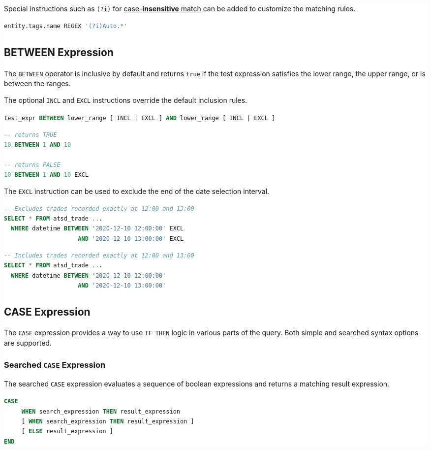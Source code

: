 Special instructions such as `(?i)` for [case-**insensitive** match](https://docs.oracle.com/javase/8/docs/api/java/util/regex/Pattern.html#CASE_INSENSITIVE) can be added to customize the matching rules.

```sql
entity.tags.name REGEX '(?i)Auto.*'
```

## BETWEEN Expression

The `BETWEEN` operator is inclusive by default and returns `true` if the test expression satisfies the lower range, the upper range, or is between the ranges.

The optional `INCL` and `EXCL` instructions override the default inclusion rules.

```sql
test_expr BETWEEN lower_range [ INCL | EXCL ] AND lower_range [ INCL | EXCL ]
```

```sql
-- returns TRUE
10 BETWEEN 1 AND 10

-- returns FALSE
10 BETWEEN 1 AND 10 EXCL
```

The `EXCL` instruction can be used to exclude the end of the date selection interval.

```sql
-- Excludes trades recorded exactly at 12:00 and 13:00
SELECT * FROM atsd_trade ...
  WHERE datetime BETWEEN '2020-12-10 12:00:00' EXCL
                     AND '2020-12-10 13:00:00' EXCL
```

```sql
-- Includes trades recorded exactly at 12:00 and 13:00
SELECT * FROM atsd_trade ...
  WHERE datetime BETWEEN '2020-12-10 12:00:00'
                     AND '2020-12-10 13:00:00'
```

## CASE Expression

The `CASE` expression provides a way to use `IF THEN` logic in various parts of the query. Both simple and searched syntax options are supported.

### Searched `CASE` Expression

The searched `CASE` expression evaluates a sequence of boolean expressions and returns a matching result expression.

```sql
CASE
     WHEN search_expression THEN result_expression
     [ WHEN search_expression THEN result_expression ]
     [ ELSE result_expression ]
END
```

